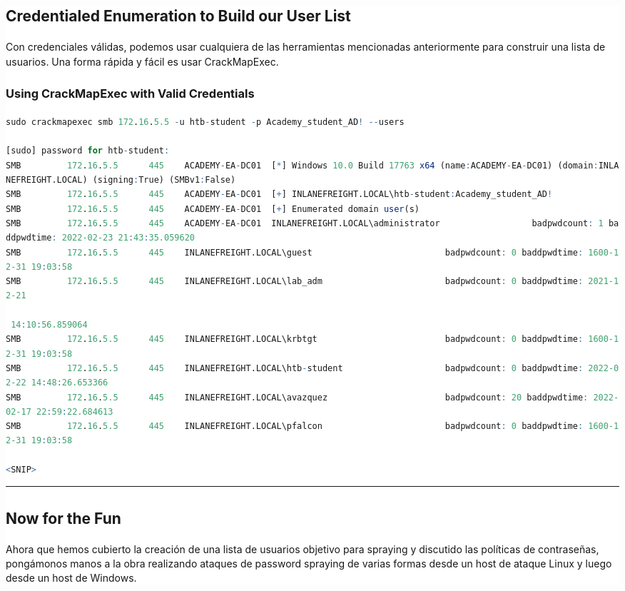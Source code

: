 ## Credentialed Enumeration to Build our User List

Con credenciales válidas, podemos usar cualquiera de las herramientas mencionadas anteriormente para construir una lista de usuarios. Una forma rápida y fácil es usar CrackMapExec.

### Using CrackMapExec with Valid Credentials

```r
sudo crackmapexec smb 172.16.5.5 -u htb-student -p Academy_student_AD! --users

[sudo] password for htb-student: 
SMB         172.16.5.5      445    ACADEMY-EA-DC01  [*] Windows 10.0 Build 17763 x64 (name:ACADEMY-EA-DC01) (domain:INLANEFREIGHT.LOCAL) (signing:True) (SMBv1:False)
SMB         172.16.5.5      445    ACADEMY-EA-DC01  [+] INLANEFREIGHT.LOCAL\htb-student:Academy_student_AD! 
SMB         172.16.5.5      445    ACADEMY-EA-DC01  [+] Enumerated domain user(s)
SMB         172.16.5.5      445    ACADEMY-EA-DC01  INLANEFREIGHT.LOCAL\administrator                  badpwdcount: 1 baddpwdtime: 2022-02-23 21:43:35.059620
SMB         172.16.5.5      445    INLANEFREIGHT.LOCAL\guest                          badpwdcount: 0 baddpwdtime: 1600-12-31 19:03:58
SMB         172.16.5.5      445    INLANEFREIGHT.LOCAL\lab_adm                        badpwdcount: 0 baddpwdtime: 2021-12-21

 14:10:56.859064
SMB         172.16.5.5      445    INLANEFREIGHT.LOCAL\krbtgt                         badpwdcount: 0 baddpwdtime: 1600-12-31 19:03:58
SMB         172.16.5.5      445    INLANEFREIGHT.LOCAL\htb-student                    badpwdcount: 0 baddpwdtime: 2022-02-22 14:48:26.653366
SMB         172.16.5.5      445    INLANEFREIGHT.LOCAL\avazquez                       badpwdcount: 20 baddpwdtime: 2022-02-17 22:59:22.684613
SMB         172.16.5.5      445    INLANEFREIGHT.LOCAL\pfalcon                        badpwdcount: 0 baddpwdtime: 1600-12-31 19:03:58

<SNIP>
```

---

## Now for the Fun

Ahora que hemos cubierto la creación de una lista de usuarios objetivo para spraying y discutido las políticas de contraseñas, pongámonos manos a la obra realizando ataques de password spraying de varias formas desde un host de ataque Linux y luego desde un host de Windows.
